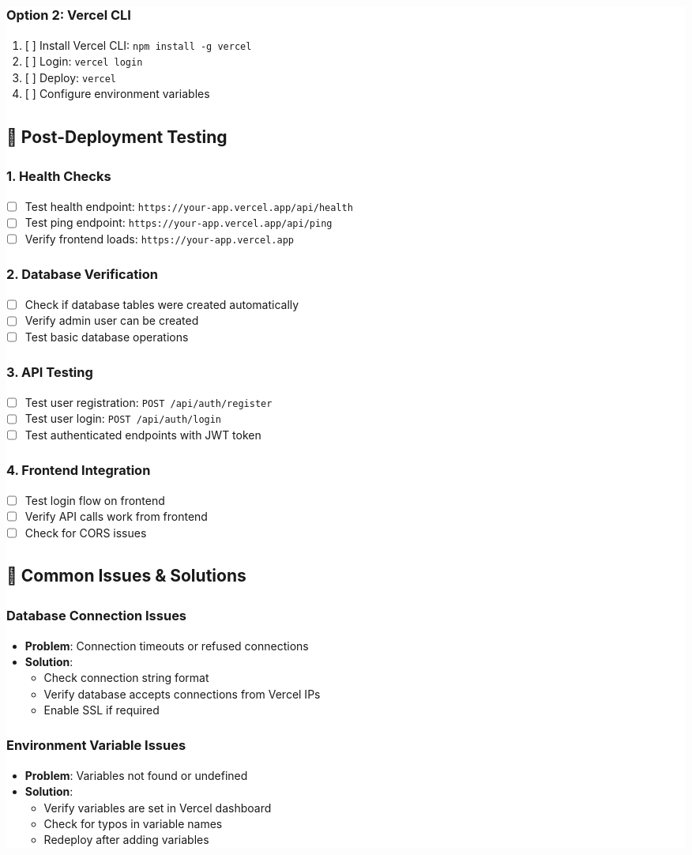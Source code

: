 ### Option 2: Vercel CLI

1. [ ] Install Vercel CLI: `npm install -g vercel`
2. [ ] Login: `vercel login`
3. [ ] Deploy: `vercel`
4. [ ] Configure environment variables

## 🧪 Post-Deployment Testing

### 1. Health Checks

- [ ] Test health endpoint: `https://your-app.vercel.app/api/health`
- [ ] Test ping endpoint: `https://your-app.vercel.app/api/ping`
- [ ] Verify frontend loads: `https://your-app.vercel.app`

### 2. Database Verification

- [ ] Check if database tables were created automatically
- [ ] Verify admin user can be created
- [ ] Test basic database operations

### 3. API Testing

- [ ] Test user registration: `POST /api/auth/register`
- [ ] Test user login: `POST /api/auth/login`
- [ ] Test authenticated endpoints with JWT token

### 4. Frontend Integration

- [ ] Test login flow on frontend
- [ ] Verify API calls work from frontend
- [ ] Check for CORS issues

## 🔧 Common Issues & Solutions

### Database Connection Issues

- **Problem**: Connection timeouts or refused connections
- **Solution**:
  - Check connection string format
  - Verify database accepts connections from Vercel IPs
  - Enable SSL if required

### Environment Variable Issues

- **Problem**: Variables not found or undefined
- **Solution**:
  - Verify variables are set in Vercel dashboard
  - Check for typos in variable names
  - Redeploy after adding variables

